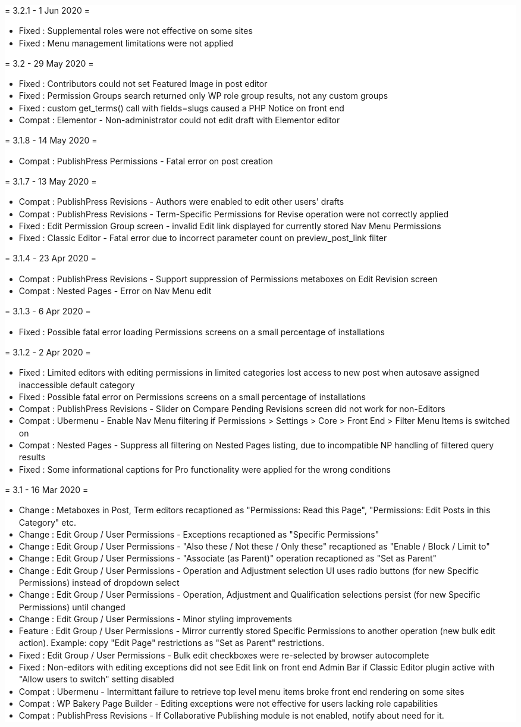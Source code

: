 = 3.2.1 - 1 Jun 2020 =
* Fixed : Supplemental roles were not effective on some sites
* Fixed : Menu management limitations were not applied

= 3.2 - 29 May 2020 =
* Fixed : Contributors could not set Featured Image in post editor
* Fixed : Permission Groups search returned only WP role group results, not any custom groups
* Fixed : custom get_terms() call with fields=slugs caused a PHP Notice on front end 
* Compat : Elementor - Non-administrator could not edit draft with Elementor editor

= 3.1.8 - 14 May 2020 =
* Compat : PublishPress Permissions - Fatal error on post creation

= 3.1.7 - 13 May 2020 =
* Compat : PublishPress Revisions - Authors were enabled to edit other users' drafts
* Compat : PublishPress Revisions - Term-Specific Permissions for Revise operation were not correctly applied
* Fixed : Edit Permission Group screen - invalid Edit link displayed for currently stored Nav Menu Permissions
* Fixed : Classic Editor - Fatal error due to incorrect parameter count on preview_post_link filter

= 3.1.4 - 23 Apr 2020 =
* Compat : PublishPress Revisions - Support suppression of Permissions metaboxes on Edit Revision screen
* Compat : Nested Pages - Error on Nav Menu edit

= 3.1.3 - 6 Apr 2020 =
* Fixed : Possible fatal error loading Permissions screens on a small percentage of installations

= 3.1.2 - 2 Apr 2020 =
* Fixed : Limited editors with editing permissions in limited categories lost access to new post when autosave assigned inaccessible default category
* Fixed : Possible fatal error on Permissions screens on a small percentage of installations
* Compat : PublishPress Revisions - Slider on Compare Pending Revisions screen did not work for non-Editors
* Compat : Ubermenu - Enable Nav Menu filtering if Permissions > Settings > Core > Front End > Filter Menu Items is switched on
* Compat : Nested Pages - Suppress all filtering on Nested Pages listing, due to incompatible NP handling of filtered query results
* Fixed : Some informational captions for Pro functionality were applied for the wrong conditions

= 3.1 - 16 Mar 2020 =
* Change : Metaboxes in Post, Term editors recaptioned as "Permissions: Read this Page", "Permissions: Edit Posts in this Category" etc.
* Change : Edit Group / User Permissions - Exceptions recaptioned as "Specific Permissions"
* Change : Edit Group / User Permissions - "Also these / Not these / Only these" recaptioned as "Enable / Block / Limit to"
* Change : Edit Group / User Permissions - "Associate (as Parent)" operation recaptioned as "Set as Parent"
* Change : Edit Group / User Permissions - Operation and Adjustment selection UI uses radio buttons (for new Specific Permissions) instead of dropdown select
* Change : Edit Group / User Permissions - Operation, Adjustment and Qualification selections persist (for new Specific Permissions) until changed
* Change : Edit Group / User Permissions - Minor styling improvements
* Feature : Edit Group / User Permissions - Mirror currently stored Specific Permissions to another operation (new bulk edit action). Example: copy "Edit Page" restrictions as "Set as Parent" restrictions. 
* Fixed : Edit Group / User Permissions - Bulk edit checkboxes were re-selected by browser autocomplete
* Fixed : Non-editors with editing exceptions did not see Edit link on front end Admin Bar if Classic Editor plugin active with "Allow users to switch" setting disabled
* Compat : Ubermenu - Intermittant failure to retrieve top level menu items broke front end rendering on some sites
* Compat : WP Bakery Page Builder - Editing exceptions were not effective for users lacking role capabilities
* Compat : PublishPress Revisions - If Collaborative Publishing module is not enabled, notify about need for it.